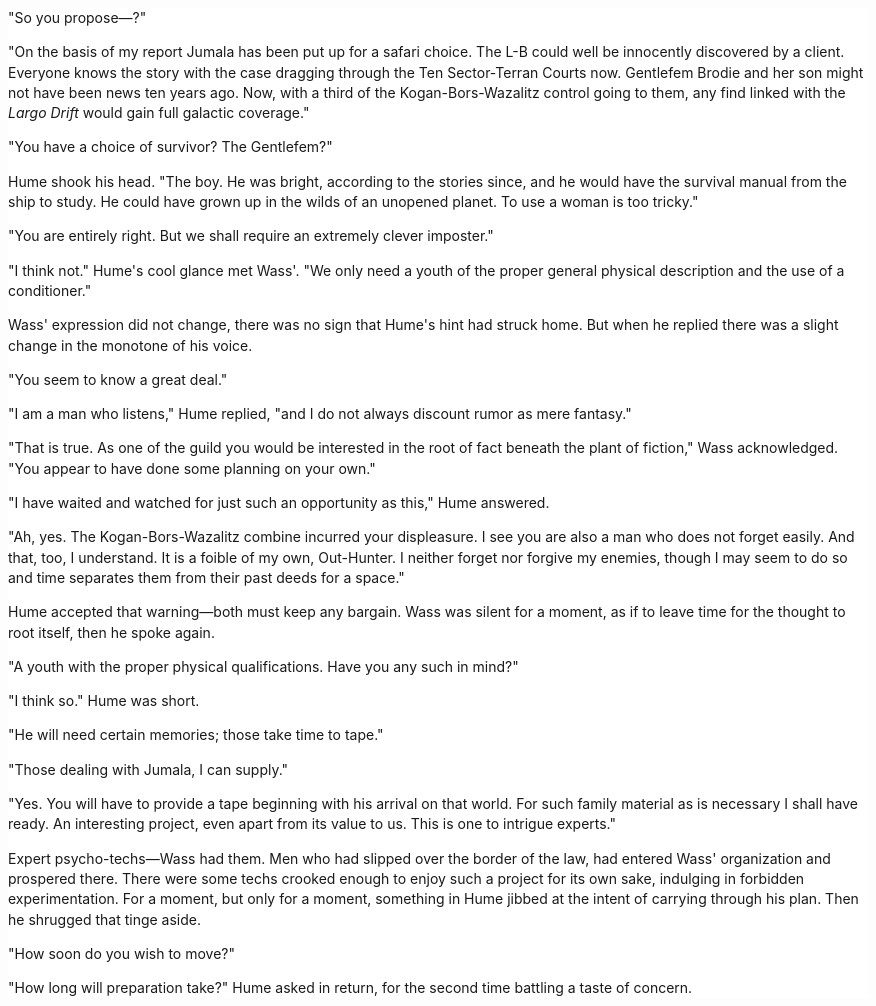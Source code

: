 "So you propose﻿—?"

"On the basis of my report Jumala has been put up for a safari choice. The L-B could well be innocently discovered by a client. Everyone knows the story with the case dragging through the Ten Sector-Terran Courts now. Gentlefem Brodie and her son might not have been news ten years ago. Now, with a third of the Kogan-Bors-Wazalitz control going to them, any find linked with the _Largo Drift_ would gain full galactic coverage."

"You have a choice of survivor? The Gentlefem?"

Hume shook his head. "The boy. He was bright, according to the stories since, and he would have the survival manual from the ship to study. He could have grown up in the wilds of an unopened planet. To use a woman is too tricky."

"You are entirely right. But we shall require an extremely clever imposter."

"I think not." Hume's cool glance met Wass'. "We only need a youth of the proper general physical description and the use of a conditioner."

Wass' expression did not change, there was no sign that Hume's hint had struck home. But when he replied there was a slight change in the monotone of his voice.

"You seem to know a great deal."

"I am a man who listens," Hume replied, "and I do not always discount rumor as mere fantasy."

"That is true. As one of the guild you would be interested in the root of fact beneath the plant of fiction," Wass acknowledged. "You appear to have done some planning on your own."

"I have waited and watched for just such an opportunity as this," Hume answered.

"Ah, yes. The Kogan-Bors-Wazalitz combine incurred your displeasure. I see you are also a man who does not forget easily. And that, too, I understand. It is a foible of my own, Out-Hunter. I neither forget nor forgive my enemies, though I may seem to do so and time separates them from their past deeds for a space."

Hume accepted that warning﻿—both must keep any bargain. Wass was silent for a moment, as if to leave time for the thought to root itself, then he spoke again.

"A youth with the proper physical qualifications. Have you any such in mind?"

"I think so." Hume was short.

"He will need certain memories; those take time to tape."

"Those dealing with Jumala, I can supply."

"Yes. You will have to provide a tape beginning with his arrival on that world. For such family material as is necessary I shall have ready. An interesting project, even apart from its value to us. This is one to intrigue experts."

Expert psycho-techs﻿—Wass had them. Men who had slipped over the border of the law, had entered Wass' organization and prospered there. There were some techs crooked enough to enjoy such a project for its own sake, indulging in forbidden experimentation. For a moment, but only for a moment, something in Hume jibbed at the intent of carrying through his plan. Then he shrugged that tinge aside.

"How soon do you wish to move?"

"How long will preparation take?" Hume asked in return, for the second time battling a taste of concern.
